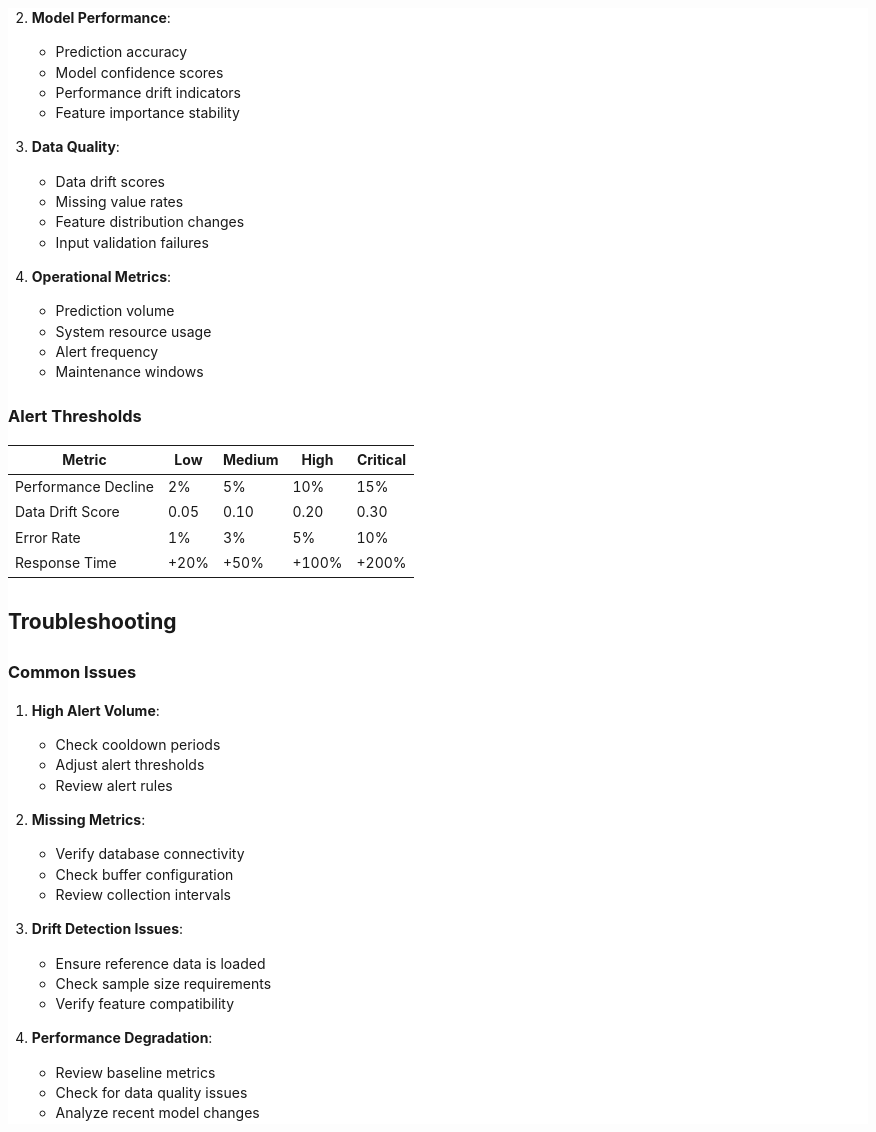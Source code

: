 2. **Model Performance**:
   - Prediction accuracy
   - Model confidence scores
   - Performance drift indicators
   - Feature importance stability

3. **Data Quality**:
   - Data drift scores
   - Missing value rates
   - Feature distribution changes
   - Input validation failures

4. **Operational Metrics**:
   - Prediction volume
   - System resource usage
   - Alert frequency
   - Maintenance windows

### Alert Thresholds

| Metric | Low | Medium | High | Critical |
|--------|-----|--------|------|----------|
| Performance Decline | 2% | 5% | 10% | 15% |
| Data Drift Score | 0.05 | 0.10 | 0.20 | 0.30 |
| Error Rate | 1% | 3% | 5% | 10% |
| Response Time | +20% | +50% | +100% | +200% |

## Troubleshooting

### Common Issues

1. **High Alert Volume**:
   - Check cooldown periods
   - Adjust alert thresholds
   - Review alert rules

2. **Missing Metrics**:
   - Verify database connectivity
   - Check buffer configuration
   - Review collection intervals

3. **Drift Detection Issues**:
   - Ensure reference data is loaded
   - Check sample size requirements
   - Verify feature compatibility

4. **Performance Degradation**:
   - Review baseline metrics
   - Check for data quality issues
   - Analyze recent model changes
